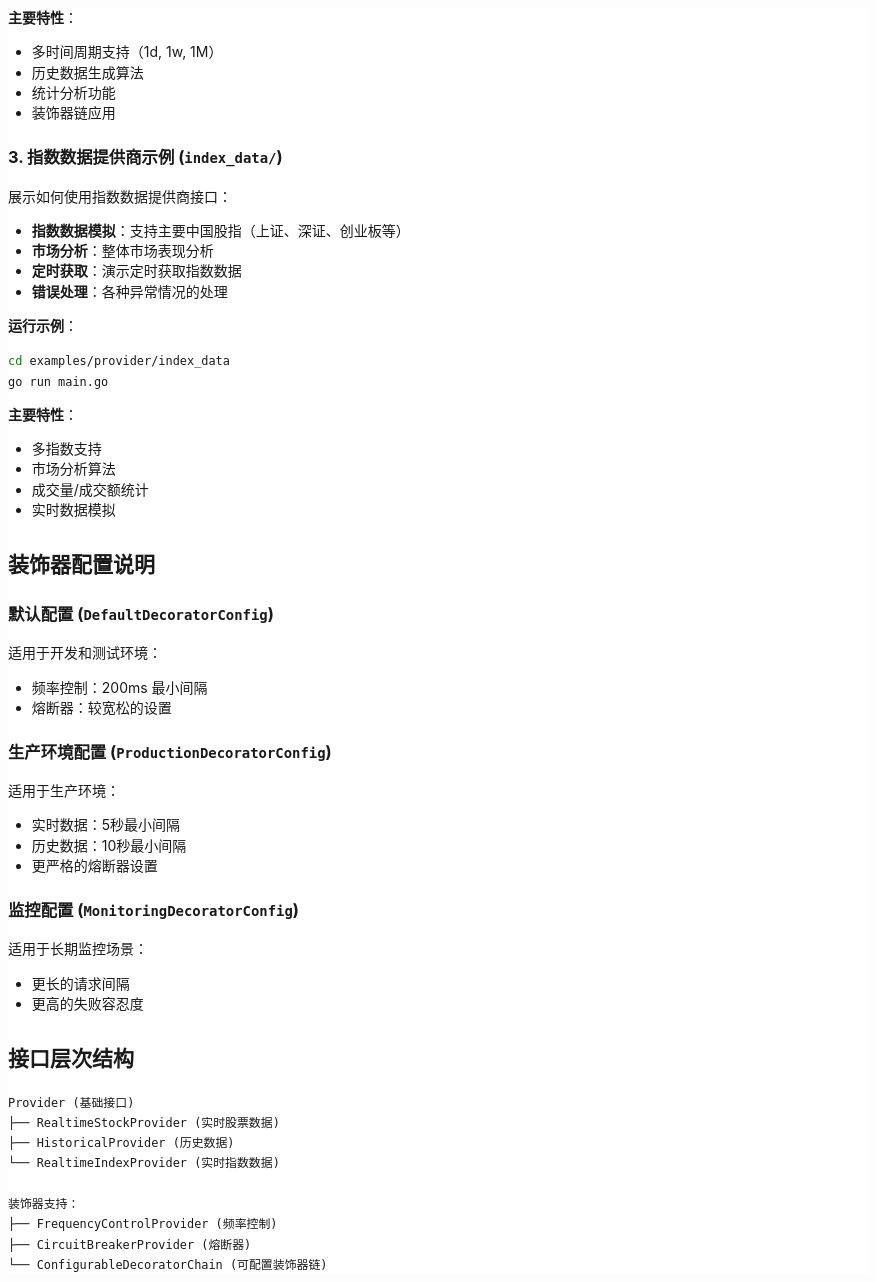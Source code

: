 **主要特性**：
- 多时间周期支持（1d, 1w, 1M）
- 历史数据生成算法
- 统计分析功能
- 装饰器链应用

### 3. 指数数据提供商示例 (`index_data/`)

展示如何使用指数数据提供商接口：

- **指数数据模拟**：支持主要中国股指（上证、深证、创业板等）
- **市场分析**：整体市场表现分析
- **定时获取**：演示定时获取指数数据
- **错误处理**：各种异常情况的处理

**运行示例**：
```bash
cd examples/provider/index_data
go run main.go
```

**主要特性**：
- 多指数支持
- 市场分析算法
- 成交量/成交额统计
- 实时数据模拟

## 装饰器配置说明

### 默认配置 (`DefaultDecoratorConfig`)
适用于开发和测试环境：
- 频率控制：200ms 最小间隔
- 熔断器：较宽松的设置

### 生产环境配置 (`ProductionDecoratorConfig`)
适用于生产环境：
- 实时数据：5秒最小间隔
- 历史数据：10秒最小间隔
- 更严格的熔断器设置

### 监控配置 (`MonitoringDecoratorConfig`)
适用于长期监控场景：
- 更长的请求间隔
- 更高的失败容忍度

## 接口层次结构

```
Provider (基础接口)
├── RealtimeStockProvider (实时股票数据)
├── HistoricalProvider (历史数据)
└── RealtimeIndexProvider (实时指数数据)

装饰器支持：
├── FrequencyControlProvider (频率控制)
├── CircuitBreakerProvider (熔断器)
└── ConfigurableDecoratorChain (可配置装饰器链)
```
